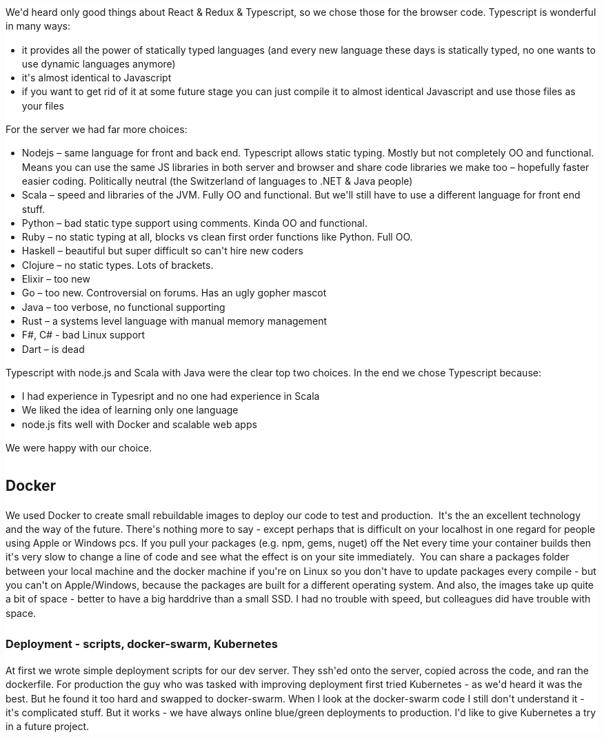 We'd heard only good things about React & Redux & Typescript, so we chose those for the browser code. Typescript is wonderful in many ways:

*   it provides all the power of statically typed languages (and every new language these days is statically typed, no one wants to use dynamic languages anymore)
*   it's almost identical to Javascript
*   if you want to get rid of it at some future stage you can just compile it to almost identical Javascript and use those files as your files

For the server we had far more choices:

*   Nodejs – same language for front and back end. Typescript allows static typing. Mostly but not completely OO and functional. Means you can use the same JS libraries in both server and browser and share code libraries we make too – hopefully faster easier coding. Politically neutral (the Switzerland of languages to .NET & Java people)
*   Scala – speed and libraries of the JVM. Fully OO and functional. But we'll still have to use a different language for front end stuff.
*   Python – bad static type support using comments. Kinda OO and functional.
*   Ruby – no static typing at all, blocks vs clean first order functions like Python. Full OO.
*   Haskell – beautiful but super difficult so can't hire new coders
*   Clojure – no static types. Lots of brackets.
*   Elixir – too new
*   Go – too new. Controversial on forums. Has an ugly gopher mascot
*   Java – too verbose, no functional supporting
*   Rust – a systems level language with manual memory management
*   F#, C# - bad Linux support
*   Dart – is dead

Typescript with node.js and Scala with Java were the clear top two choices. In the end we chose Typescript because:

*   I had experience in Typesript and no one had experience in Scala
*   We liked the idea of learning only one language
*   node.js fits well with Docker and scalable web apps

We were happy with our choice.

Docker
------

We used Docker to create small rebuildable images to deploy our code to test and production.  It's the an excellent technology and the way of the future. There's nothing more to say - except perhaps that is difficult on your localhost in one regard for people using Apple or Windows pcs. If you pull your packages (e.g. npm, gems, nuget) off the Net every time your container builds then it's very slow to change a line of code and see what the effect is on your site immediately.  You can share a packages folder between your local machine and the docker machine if you're on Linux so you don't have to update packages every compile - but you can't on Apple/Windows, because the packages are built for a different operating system. And also, the images take up quite a bit of space - better to have a big harddrive than a small SSD. I had no trouble with speed, but colleagues did have trouble with space.

### Deployment - scripts, docker-swarm, Kubernetes

At first we wrote simple deployment scripts for our dev server. They ssh'ed onto the server, copied across the code, and ran the dockerfile. For production the guy who was tasked with improving deployment first tried Kubernetes - as we'd heard it was the best. But he found it too hard and swapped to docker-swarm. When I look at the docker-swarm code I still don't understand it - it's complicated stuff. But it works - we have always online blue/green deployments to production. I'd like to give Kubernetes a try in a future project.
